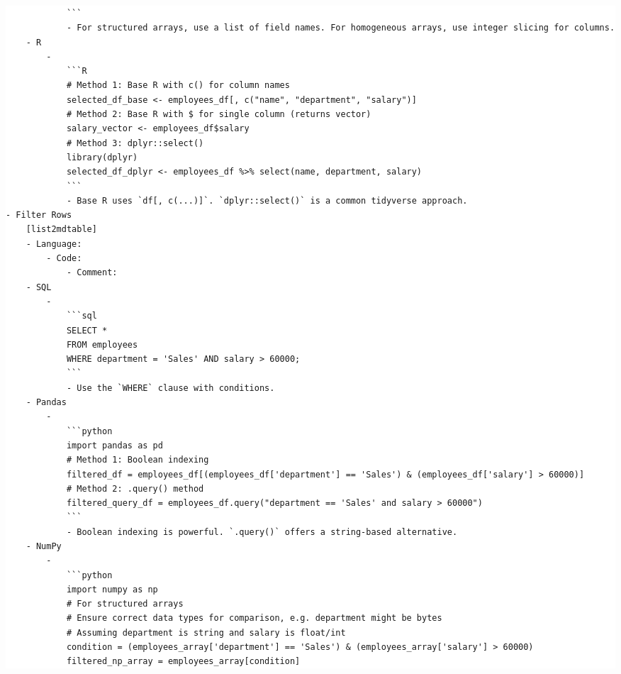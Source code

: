                 ```
	            - For structured arrays, use a list of field names. For homogeneous arrays, use integer slicing for columns.
        - R
            -
                ```R
                # Method 1: Base R with c() for column names
                selected_df_base <- employees_df[, c("name", "department", "salary")]
                # Method 2: Base R with $ for single column (returns vector)
                salary_vector <- employees_df$salary
                # Method 3: dplyr::select()
                library(dplyr)
                selected_df_dplyr <- employees_df %>% select(name, department, salary)
                ```
	            - Base R uses `df[, c(...)]`. `dplyr::select()` is a common tidyverse approach.
    - Filter Rows
        [list2mdtable]
        - Language:
            - Code:
                - Comment:
        - SQL
            -
                ```sql
                SELECT *
                FROM employees
                WHERE department = 'Sales' AND salary > 60000;
                ```
	            - Use the `WHERE` clause with conditions.
        - Pandas
            -
                ```python
                import pandas as pd
                # Method 1: Boolean indexing
                filtered_df = employees_df[(employees_df['department'] == 'Sales') & (employees_df['salary'] > 60000)]
                # Method 2: .query() method
                filtered_query_df = employees_df.query("department == 'Sales' and salary > 60000")
                ```
	            - Boolean indexing is powerful. `.query()` offers a string-based alternative.
        - NumPy
            -
                ```python
                import numpy as np
                # For structured arrays
                # Ensure correct data types for comparison, e.g. department might be bytes
                # Assuming department is string and salary is float/int
                condition = (employees_array['department'] == 'Sales') & (employees_array['salary'] > 60000)
                filtered_np_array = employees_array[condition]
